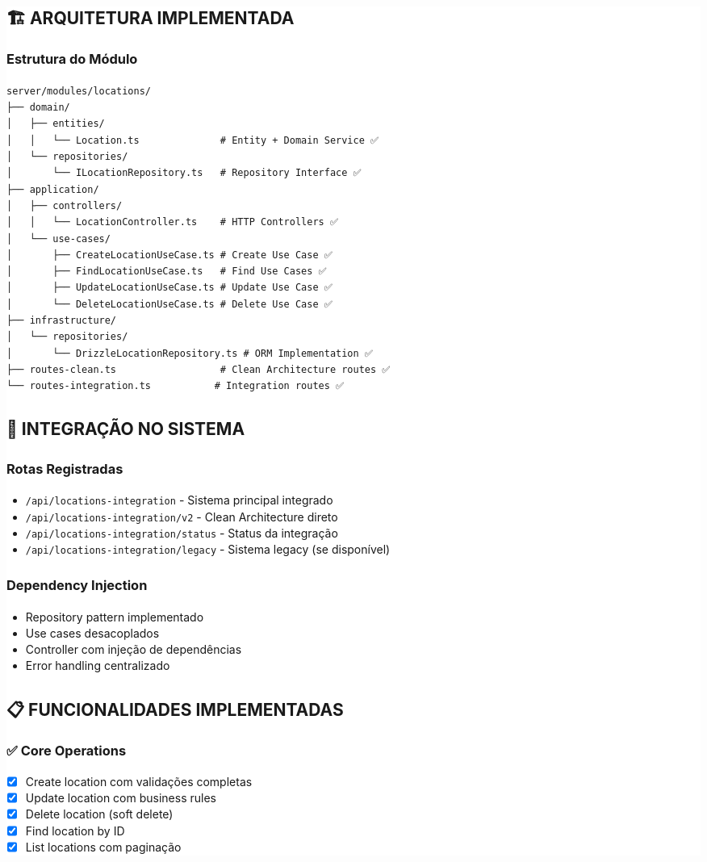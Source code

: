## 🏗️ ARQUITETURA IMPLEMENTADA

### Estrutura do Módulo
```
server/modules/locations/
├── domain/
│   ├── entities/
│   │   └── Location.ts              # Entity + Domain Service ✅
│   └── repositories/
│       └── ILocationRepository.ts   # Repository Interface ✅
├── application/
│   ├── controllers/
│   │   └── LocationController.ts    # HTTP Controllers ✅
│   └── use-cases/
│       ├── CreateLocationUseCase.ts # Create Use Case ✅
│       ├── FindLocationUseCase.ts   # Find Use Cases ✅
│       ├── UpdateLocationUseCase.ts # Update Use Case ✅
│       └── DeleteLocationUseCase.ts # Delete Use Case ✅
├── infrastructure/
│   └── repositories/
│       └── DrizzleLocationRepository.ts # ORM Implementation ✅
├── routes-clean.ts                  # Clean Architecture routes ✅
└── routes-integration.ts           # Integration routes ✅
```

## 🔧 INTEGRAÇÃO NO SISTEMA

### Rotas Registradas
- `/api/locations-integration` - Sistema principal integrado
- `/api/locations-integration/v2` - Clean Architecture direto
- `/api/locations-integration/status` - Status da integração
- `/api/locations-integration/legacy` - Sistema legacy (se disponível)

### Dependency Injection
- Repository pattern implementado
- Use cases desacoplados
- Controller com injeção de dependências
- Error handling centralizado

## 📋 FUNCIONALIDADES IMPLEMENTADAS

### ✅ Core Operations
- [x] Create location com validações completas
- [x] Update location com business rules
- [x] Delete location (soft delete)
- [x] Find location by ID
- [x] List locations com paginação

